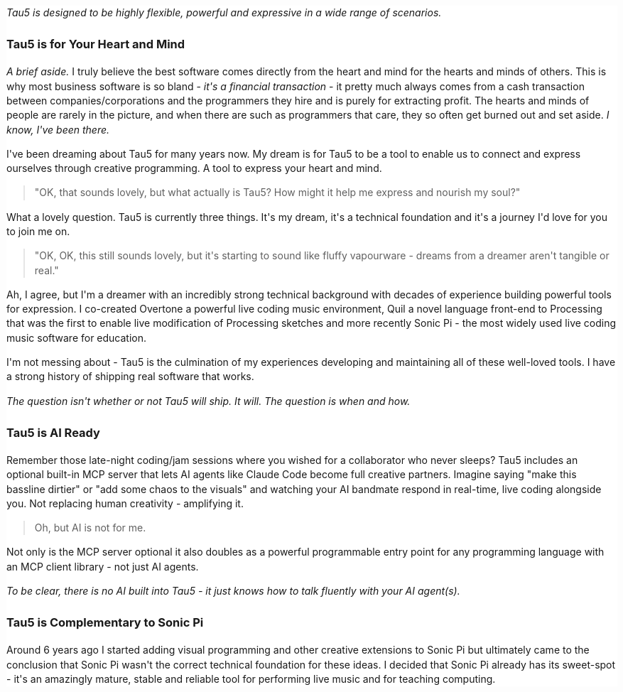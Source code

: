 
_Tau5 is designed to be highly flexible, powerful and expressive in a wide range of scenarios._

### Tau5 is for Your Heart and Mind

_A brief aside._ I truly believe the best software comes directly from the heart and mind for the hearts and minds of others. This is why most business software is so bland - _it's a financial transaction_ - it pretty much always comes from a cash transaction between companies/corporations and the programmers they hire and is purely for extracting profit. The hearts and minds of people are rarely in the picture, and when there are such as programmers that care, they so often get burned out and set aside. _I know, I've been there._

I've been dreaming about Tau5 for many years now. My dream is for Tau5 to be a tool to enable us to connect and express ourselves through creative programming. A tool to express your heart and mind.

> "OK, that sounds lovely, but what actually is Tau5? How might it help me express and nourish my soul?"

What a lovely question. Tau5 is currently three things. It's my dream, it's a technical foundation and it's a journey I'd love for you to join me on.

> "OK, OK, this still sounds lovely, but it's starting to sound like fluffy vapourware - dreams from a dreamer aren't tangible or real."

Ah, I agree, but I'm a dreamer with an incredibly strong technical background with decades of experience building powerful tools for expression. I co-created Overtone a powerful live coding music environment, Quil a novel language front-end to Processing that was the first to enable live modification of Processing sketches and more recently Sonic Pi - the most widely used live coding music software for education.

I'm not messing about - Tau5 is the culmination of my experiences developing and maintaining all of these well-loved tools. I have a strong history of shipping real software that works.

_The question isn't whether or not Tau5 will ship. It will. The question is when and how._

### Tau5 is AI Ready

Remember those late-night coding/jam sessions where you wished for a collaborator who never sleeps? Tau5 includes an optional built-in MCP server that lets AI agents like Claude Code become full creative partners. Imagine saying "make this bassline dirtier" or "add some chaos to the visuals" and watching your AI bandmate respond in real-time, live coding alongside you. Not replacing human creativity - amplifying it.

> Oh, but AI is not for me.

Not only is the MCP server optional it also doubles as a powerful programmable entry point for any programming language with an MCP client library - not just AI agents.

_To be clear, there is no AI built into Tau5 - it just knows how to talk fluently with your AI agent(s)._

### Tau5 is Complementary to Sonic Pi

Around 6 years ago I started adding visual programming and other creative extensions to Sonic Pi but ultimately came to the conclusion that Sonic Pi wasn't the correct technical foundation for these ideas. I decided that Sonic Pi already has its sweet-spot - it's an amazingly mature, stable and reliable tool for performing live music and for teaching computing.
